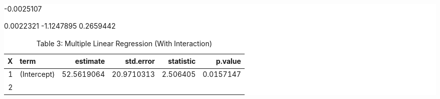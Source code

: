 -0.0025107
</td>
<td style="text-align:right;">
0.0022321
</td>
<td style="text-align:right;">
-1.1247895
</td>
<td style="text-align:right;">
0.2659442
</td>
</tr>
</tbody>
</table>
<table>
<caption>
Table 3: Multiple Linear Regression (With Interaction)
</caption>
<thead>
<tr>
<th style="text-align:right;">
X
</th>
<th style="text-align:left;">
term
</th>
<th style="text-align:right;">
estimate
</th>
<th style="text-align:right;">
std.error
</th>
<th style="text-align:right;">
statistic
</th>
<th style="text-align:right;">
p.value
</th>
</tr>
</thead>
<tbody>
<tr>
<td style="text-align:right;">
1
</td>
<td style="text-align:left;">
(Intercept)
</td>
<td style="text-align:right;">
52.5619064
</td>
<td style="text-align:right;">
20.9710313
</td>
<td style="text-align:right;">
2.506405
</td>
<td style="text-align:right;">
0.0157147
</td>
</tr>
<tr>
<td style="text-align:right;">
2